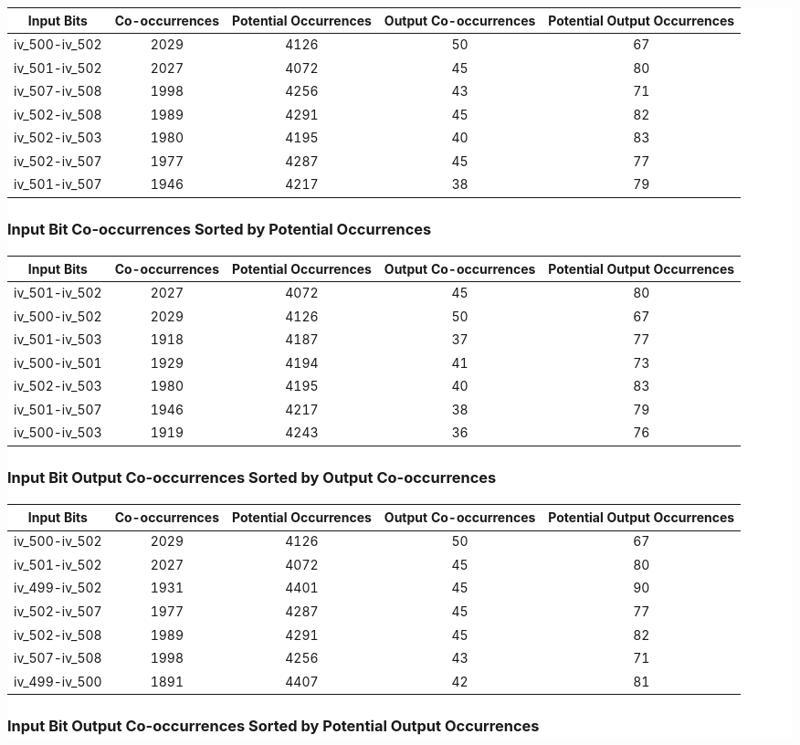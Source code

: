 | Input Bits | Co-occurrences | Potential Occurrences | Output Co-occurrences | Potential Output Occurrences |
|:----------:|:--------------:|:---------------------:|:---------------------:|:----------------------------:|
| iv_500-iv_502 | 2029 | 4126 | 50 | 67 |
| iv_501-iv_502 | 2027 | 4072 | 45 | 80 |
| iv_507-iv_508 | 1998 | 4256 | 43 | 71 |
| iv_502-iv_508 | 1989 | 4291 | 45 | 82 |
| iv_502-iv_503 | 1980 | 4195 | 40 | 83 |
| iv_502-iv_507 | 1977 | 4287 | 45 | 77 |
| iv_501-iv_507 | 1946 | 4217 | 38 | 79 |

### Input Bit Co-occurrences Sorted by Potential Occurrences

| Input Bits | Co-occurrences | Potential Occurrences | Output Co-occurrences | Potential Output Occurrences |
|:----------:|:--------------:|:---------------------:|:---------------------:|:----------------------------:|
| iv_501-iv_502 | 2027 | 4072 | 45 | 80 |
| iv_500-iv_502 | 2029 | 4126 | 50 | 67 |
| iv_501-iv_503 | 1918 | 4187 | 37 | 77 |
| iv_500-iv_501 | 1929 | 4194 | 41 | 73 |
| iv_502-iv_503 | 1980 | 4195 | 40 | 83 |
| iv_501-iv_507 | 1946 | 4217 | 38 | 79 |
| iv_500-iv_503 | 1919 | 4243 | 36 | 76 |

### Input Bit Output Co-occurrences Sorted by Output Co-occurrences

| Input Bits | Co-occurrences | Potential Occurrences | Output Co-occurrences | Potential Output Occurrences |
|:----------:|:--------------:|:---------------------:|:---------------------:|:----------------------------:|
| iv_500-iv_502 | 2029 | 4126 | 50 | 67 |
| iv_501-iv_502 | 2027 | 4072 | 45 | 80 |
| iv_499-iv_502 | 1931 | 4401 | 45 | 90 |
| iv_502-iv_507 | 1977 | 4287 | 45 | 77 |
| iv_502-iv_508 | 1989 | 4291 | 45 | 82 |
| iv_507-iv_508 | 1998 | 4256 | 43 | 71 |
| iv_499-iv_500 | 1891 | 4407 | 42 | 81 |

### Input Bit Output Co-occurrences Sorted by Potential Output Occurrences
